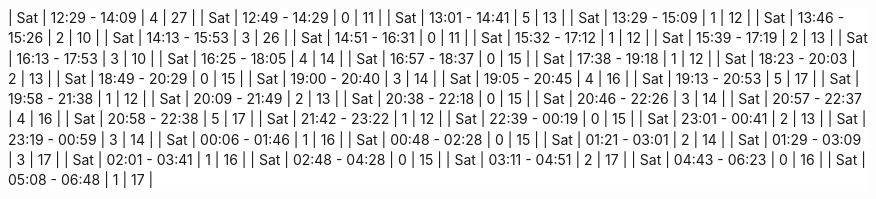 | Sat | 12:29 -            14:09 | 4 | 27 |
| Sat | 12:49 -            14:29 | 0 | 11 |
| Sat | 13:01 -            14:41 | 5 | 13 |
| Sat | 13:29 -            15:09 | 1 | 12 |
| Sat | 13:46 -            15:26 | 2 | 10 |
| Sat | 14:13 -            15:53 | 3 | 26 |
| Sat | 14:51 -            16:31 | 0 | 11 |
| Sat | 15:32 -            17:12 | 1 | 12 |
| Sat | 15:39 -            17:19 | 2 | 13 |
| Sat | 16:13 -            17:53 | 3 | 10 |
| Sat | 16:25 -            18:05 | 4 | 14 |
| Sat | 16:57 -            18:37 | 0 | 15 |
| Sat | 17:38 -            19:18 | 1 | 12 |
| Sat | 18:23 -            20:03 | 2 | 13 |
| Sat | 18:49 -            20:29 | 0 | 15 |
| Sat | 19:00 -            20:40 | 3 | 14 |
| Sat | 19:05 -            20:45 | 4 | 16 |
| Sat | 19:13 -            20:53 | 5 | 17 |
| Sat | 19:58 -            21:38 | 1 | 12 |
| Sat | 20:09 -            21:49 | 2 | 13 |
| Sat | 20:38 -            22:18 | 0 | 15 |
| Sat | 20:46 -            22:26 | 3 | 14 |
| Sat | 20:57 -            22:37 | 4 | 16 |
| Sat | 20:58 -            22:38 | 5 | 17 |
| Sat | 21:42 -            23:22 | 1 | 12 |
| Sat | 22:39 -            00:19 | 0 | 15 |
| Sat | 23:01 -            00:41 | 2 | 13 |
| Sat | 23:19 -            00:59 | 3 | 14 |
| Sat | 00:06 -            01:46 | 1 | 16 |
| Sat | 00:48 -            02:28 | 0 | 15 |
| Sat | 01:21 -            03:01 | 2 | 14 |
| Sat | 01:29 -            03:09 | 3 | 17 |
| Sat | 02:01 -            03:41 | 1 | 16 |
| Sat | 02:48 -            04:28 | 0 | 15 |
| Sat | 03:11 -            04:51 | 2 | 17 |
| Sat | 04:43 -            06:23 | 0 | 16 |
| Sat | 05:08 -            06:48 | 1 | 17 |